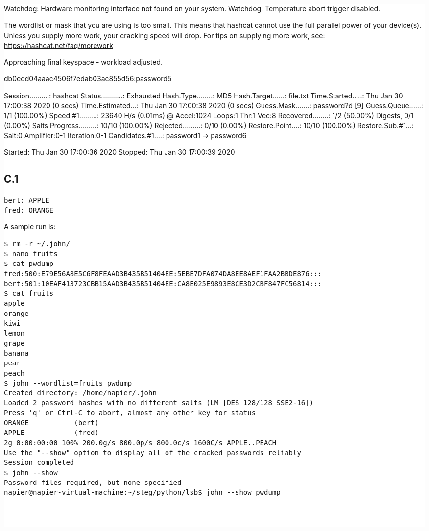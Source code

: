 Watchdog: Hardware monitoring interface not found on your system.
Watchdog: Temperature abort trigger disabled.

The wordlist or mask that you are using is too small.
This means that hashcat cannot use the full parallel power of your device(s).
Unless you supply more work, your cracking speed will drop.
For tips on supplying more work, see: https://hashcat.net/faq/morework

Approaching final keyspace - workload adjusted.  

db0edd04aaac4506f7edab03ac855d56:password5       
                                                 
Session..........: hashcat
Status...........: Exhausted
Hash.Type........: MD5
Hash.Target......: file.txt
Time.Started.....: Thu Jan 30 17:00:38 2020 (0 secs)
Time.Estimated...: Thu Jan 30 17:00:38 2020 (0 secs)
Guess.Mask.......: password?d [9]
Guess.Queue......: 1/1 (100.00%)
Speed.#1.........:    23640 H/s (0.01ms) @ Accel:1024 Loops:1 Thr:1 Vec:8
Recovered........: 1/2 (50.00%) Digests, 0/1 (0.00%) Salts
Progress.........: 10/10 (100.00%)
Rejected.........: 0/10 (0.00%)
Restore.Point....: 10/10 (100.00%)
Restore.Sub.#1...: Salt:0 Amplifier:0-1 Iteration:0-1
Candidates.#1....: password1 -> password6

Started: Thu Jan 30 17:00:36 2020
Stopped: Thu Jan 30 17:00:39 2020
</pre>

## C.1
<pre>
bert: APPLE
fred: ORANGE
</pre>
A sample run is:
<pre>
$ rm -r ~/.john/
$ nano fruits 
$ cat pwdump 
fred:500:E79E56A8E5C6F8FEAAD3B435B51404EE:5EBE7DFA074DA8EE8AEF1FAA2BBDE876:::
bert:501:10EAF413723CBB15AAD3B435B51404EE:CA8E025E9893E8CE3D2CBF847FC56814:::	
$ cat fruits 
apple
orange
kiwi
lemon
grape
banana
pear
peach
$ john --wordlist=fruits pwdump
Created directory: /home/napier/.john
Loaded 2 password hashes with no different salts (LM [DES 128/128 SSE2-16])
Press 'q' or Ctrl-C to abort, almost any other key for status
ORANGE           (bert)
APPLE            (fred)
2g 0:00:00:00 100% 200.0g/s 800.0p/s 800.0c/s 1600C/s APPLE..PEACH
Use the "--show" option to display all of the cracked passwords reliably
Session completed
$ john --show
Password files required, but none specified
napier@napier-virtual-machine:~/steg/python/lsb$ john --show pwdump